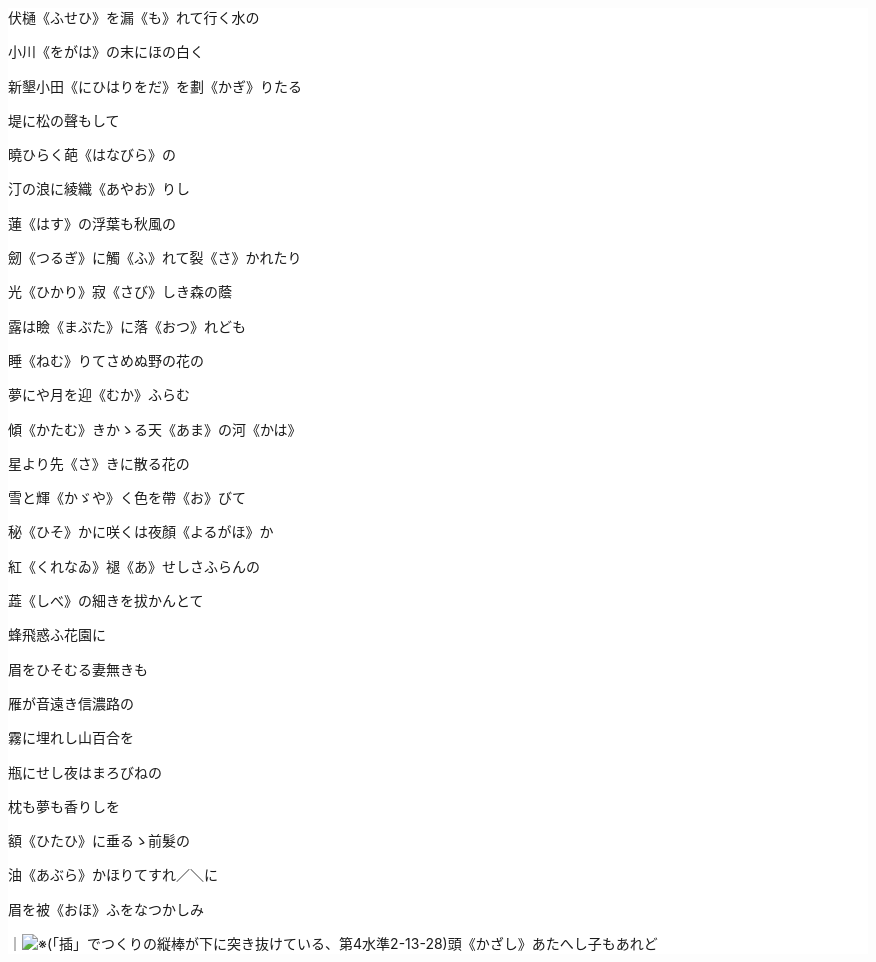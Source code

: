 

伏樋《ふせひ》を漏《も》れて行く水の

小川《をがは》の末にほの白く

新墾小田《にひはりをだ》を劃《かぎ》りたる

堤に松の聲もして



曉ひらく葩《はなびら》の

汀の浪に綾織《あやお》りし

蓮《はす》の浮葉も秋風の

劒《つるぎ》に觸《ふ》れて裂《さ》かれたり



光《ひかり》寂《さび》しき森の蔭

露は瞼《まぶた》に落《おつ》れども

睡《ねむ》りてさめぬ野の花の

夢にや月を迎《むか》ふらむ



傾《かたむ》きかゝる天《あま》の河《かは》

星より先《さ》きに散る花の

雪と輝《かゞや》く色を帶《お》びて

秘《ひそ》かに咲くは夜顏《よるがほ》か



紅《くれなゐ》褪《あ》せしさふらんの

蕋《しべ》の細きを拔かんとて

蜂飛惑ふ花園に

眉をひそむる妻無きも



雁が音遠き信濃路の

霧に埋れし山百合を

瓶にせし夜はまろびねの

枕も夢も香りしを



額《ひたひ》に垂るゝ前髮の

油《あぶら》かほりてすれ／＼に

眉を被《おほ》ふをなつかしみ

｜![※(「插」でつくりの縦棒が下に突き抜けている、第4水準2-13-28)](https://www.aozora.gr.jp/cards/000370/files/../../../gaiji/2-13/2-13-28.png)頭《かざし》あたへし子もあれど
